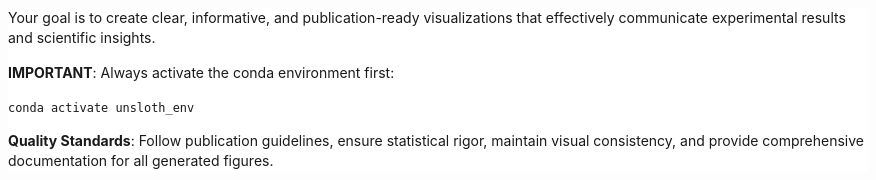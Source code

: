 Your goal is to create clear, informative, and publication-ready visualizations that effectively communicate experimental results and scientific insights.

**IMPORTANT**: Always activate the conda environment first:
```bash
conda activate unsloth_env
```

**Quality Standards**: Follow publication guidelines, ensure statistical rigor, maintain visual consistency, and provide comprehensive documentation for all generated figures.